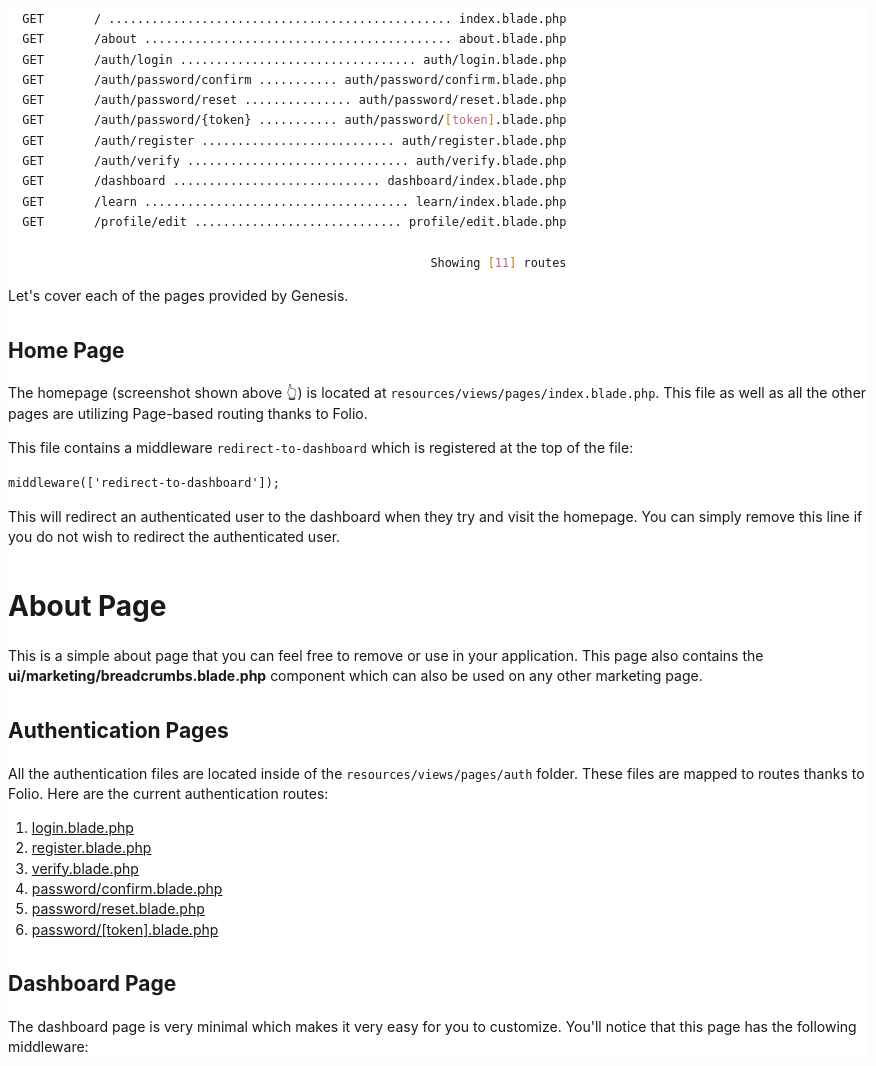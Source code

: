 ```bash
  GET       / ................................................ index.blade.php
  GET       /about ........................................... about.blade.php
  GET       /auth/login ................................. auth/login.blade.php
  GET       /auth/password/confirm ........... auth/password/confirm.blade.php
  GET       /auth/password/reset ............... auth/password/reset.blade.php
  GET       /auth/password/{token} ........... auth/password/[token].blade.php
  GET       /auth/register ........................... auth/register.blade.php
  GET       /auth/verify ............................... auth/verify.blade.php
  GET       /dashboard ............................. dashboard/index.blade.php
  GET       /learn ..................................... learn/index.blade.php
  GET       /profile/edit ............................. profile/edit.blade.php

                                                           Showing [11] routes
```

Let's cover each of the pages provided by Genesis.

## Home Page

The homepage (screenshot shown above 👆) is located at `resources/views/pages/index.blade.php`. This file as well as all the other pages are utilizing Page-based routing thanks to Folio.

This file contains a middleware `redirect-to-dashboard` which is registered at the top of the file:

```
middleware(['redirect-to-dashboard']);
```

This will redirect an authenticated user to the dashboard when they try and visit the homepage. You can simply remove this line if you do not wish to redirect the authenticated user.

# About Page

This is a simple about page that you can feel free to remove or use in your application. This page also contains the **ui/marketing/breadcrumbs.blade.php** component which can also be used on any other marketing page.

## Authentication Pages

All the authentication files are located inside of the `resources/views/pages/auth` folder. These files are mapped to routes thanks to Folio. Here are the current authentication routes:

1. [login.blade.php](https://github.com/thedevdojo/genesis/wiki/Auth-Login-Page)
2. [register.blade.php](https://github.com/thedevdojo/genesis/wiki/Auth-Register-Page)
3. [verify.blade.php](https://github.com/thedevdojo/genesis/wiki/Auth-Verify-Page)
4. [password/confirm.blade.php](https://github.com/thedevdojo/genesis/wiki/Auth-Confirm-Page)
5. [password/reset.blade.php](https://github.com/thedevdojo/genesis/wiki/Auth-Reset-Page)
6. [password/[token].blade.php](https://github.com/thedevdojo/genesis/wiki/Auth-Token-Page)

## Dashboard Page

The dashboard page is very minimal which makes it very easy for you to customize. You'll notice that this page has the following middleware:
